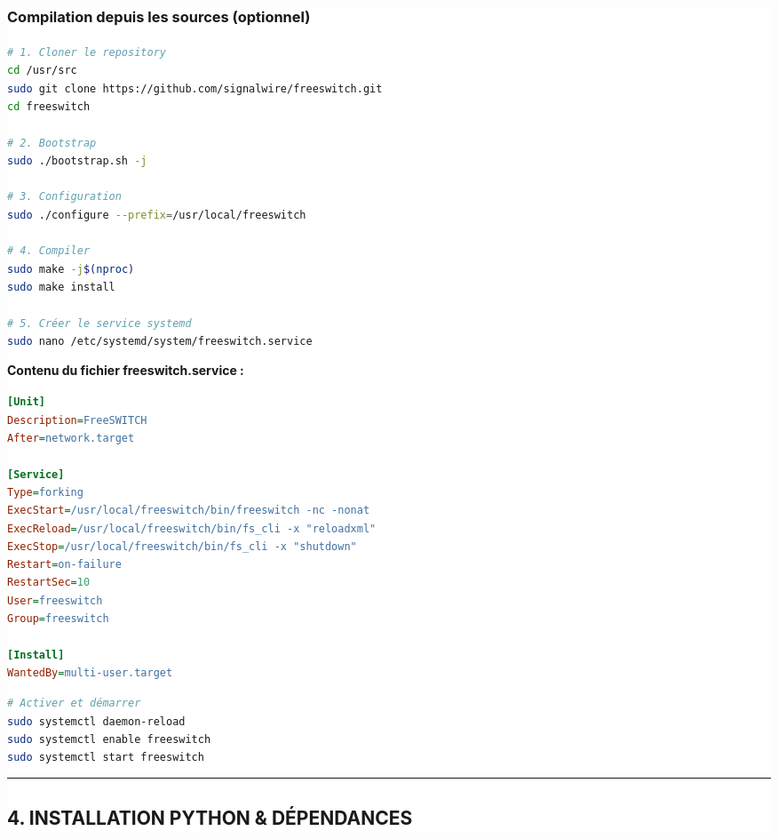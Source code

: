 ### Compilation depuis les sources (optionnel)

```bash
# 1. Cloner le repository
cd /usr/src
sudo git clone https://github.com/signalwire/freeswitch.git
cd freeswitch

# 2. Bootstrap
sudo ./bootstrap.sh -j

# 3. Configuration
sudo ./configure --prefix=/usr/local/freeswitch

# 4. Compiler
sudo make -j$(nproc)
sudo make install

# 5. Créer le service systemd
sudo nano /etc/systemd/system/freeswitch.service
```

**Contenu du fichier freeswitch.service :**

```ini
[Unit]
Description=FreeSWITCH
After=network.target

[Service]
Type=forking
ExecStart=/usr/local/freeswitch/bin/freeswitch -nc -nonat
ExecReload=/usr/local/freeswitch/bin/fs_cli -x "reloadxml"
ExecStop=/usr/local/freeswitch/bin/fs_cli -x "shutdown"
Restart=on-failure
RestartSec=10
User=freeswitch
Group=freeswitch

[Install]
WantedBy=multi-user.target
```

```bash
# Activer et démarrer
sudo systemctl daemon-reload
sudo systemctl enable freeswitch
sudo systemctl start freeswitch
```

---

## 4. INSTALLATION PYTHON & DÉPENDANCES
